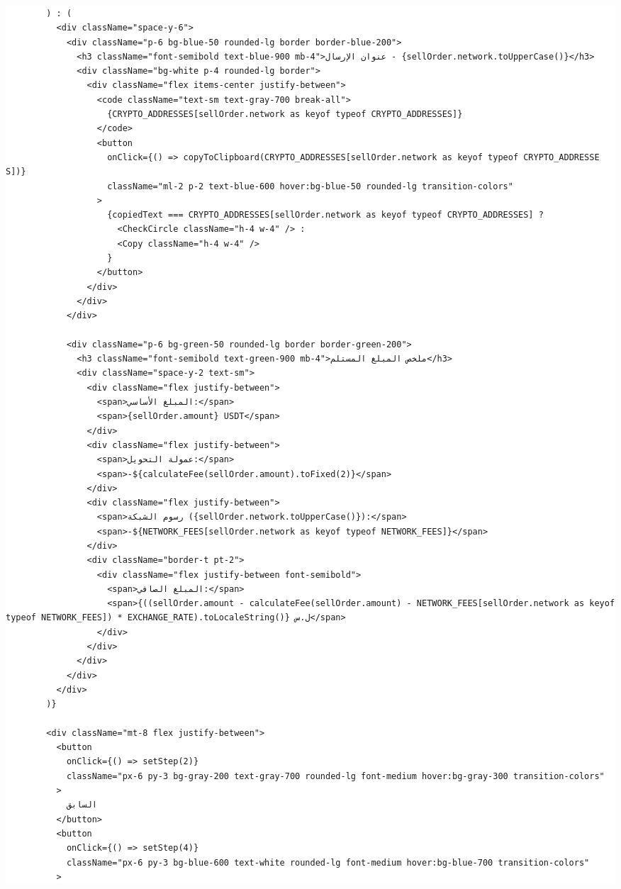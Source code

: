             ) : (
              <div className="space-y-6">
                <div className="p-6 bg-blue-50 rounded-lg border border-blue-200">
                  <h3 className="font-semibold text-blue-900 mb-4">عنوان الإرسال - {sellOrder.network.toUpperCase()}</h3>
                  <div className="bg-white p-4 rounded-lg border">
                    <div className="flex items-center justify-between">
                      <code className="text-sm text-gray-700 break-all">
                        {CRYPTO_ADDRESSES[sellOrder.network as keyof typeof CRYPTO_ADDRESSES]}
                      </code>
                      <button
                        onClick={() => copyToClipboard(CRYPTO_ADDRESSES[sellOrder.network as keyof typeof CRYPTO_ADDRESSES])}
                        className="ml-2 p-2 text-blue-600 hover:bg-blue-50 rounded-lg transition-colors"
                      >
                        {copiedText === CRYPTO_ADDRESSES[sellOrder.network as keyof typeof CRYPTO_ADDRESSES] ? 
                          <CheckCircle className="h-4 w-4" /> : 
                          <Copy className="h-4 w-4" />
                        }
                      </button>
                    </div>
                  </div>
                </div>
                
                <div className="p-6 bg-green-50 rounded-lg border border-green-200">
                  <h3 className="font-semibold text-green-900 mb-4">ملخص المبلغ المستلم</h3>
                  <div className="space-y-2 text-sm">
                    <div className="flex justify-between">
                      <span>المبلغ الأساسي:</span>
                      <span>{sellOrder.amount} USDT</span>
                    </div>
                    <div className="flex justify-between">
                      <span>عمولة التحويل:</span>
                      <span>-${calculateFee(sellOrder.amount).toFixed(2)}</span>
                    </div>
                    <div className="flex justify-between">
                      <span>رسوم الشبكة ({sellOrder.network.toUpperCase()}):</span>
                      <span>-${NETWORK_FEES[sellOrder.network as keyof typeof NETWORK_FEES]}</span>
                    </div>
                    <div className="border-t pt-2">
                      <div className="flex justify-between font-semibold">
                        <span>المبلغ الصافي:</span>
                        <span>{((sellOrder.amount - calculateFee(sellOrder.amount) - NETWORK_FEES[sellOrder.network as keyof typeof NETWORK_FEES]) * EXCHANGE_RATE).toLocaleString()} ل.س</span>
                      </div>
                    </div>
                  </div>
                </div>
              </div>
            )}
            
            <div className="mt-8 flex justify-between">
              <button
                onClick={() => setStep(2)}
                className="px-6 py-3 bg-gray-200 text-gray-700 rounded-lg font-medium hover:bg-gray-300 transition-colors"
              >
                السابق
              </button>
              <button
                onClick={() => setStep(4)}
                className="px-6 py-3 bg-blue-600 text-white rounded-lg font-medium hover:bg-blue-700 transition-colors"
              >